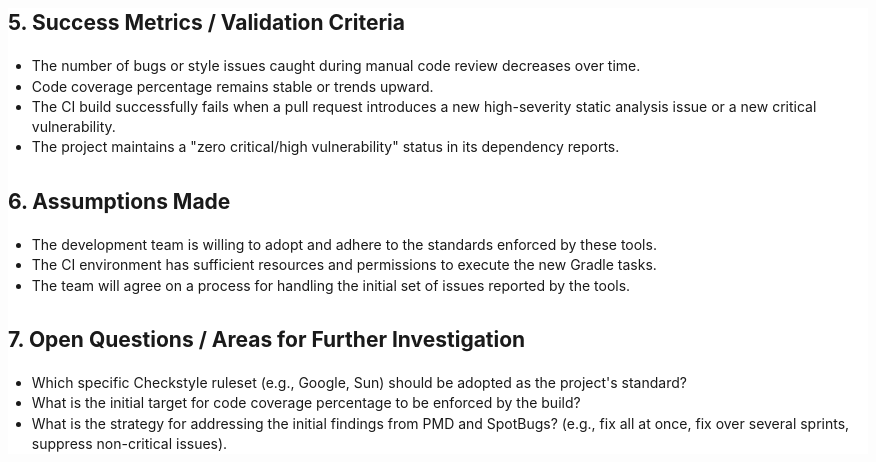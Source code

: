 ## 5. Success Metrics / Validation Criteria
-   The number of bugs or style issues caught during manual code review decreases over time.
-   Code coverage percentage remains stable or trends upward.
-   The CI build successfully fails when a pull request introduces a new high-severity static analysis issue or a new critical vulnerability.
-   The project maintains a "zero critical/high vulnerability" status in its dependency reports.

## 6. Assumptions Made
-   The development team is willing to adopt and adhere to the standards enforced by these tools.
-   The CI environment has sufficient resources and permissions to execute the new Gradle tasks.
-   The team will agree on a process for handling the initial set of issues reported by the tools.

## 7. Open Questions / Areas for Further Investigation
-   Which specific Checkstyle ruleset (e.g., Google, Sun) should be adopted as the project's standard?
-   What is the initial target for code coverage percentage to be enforced by the build?
-   What is the strategy for addressing the initial findings from PMD and SpotBugs? (e.g., fix all at once, fix over several sprints, suppress non-critical issues).